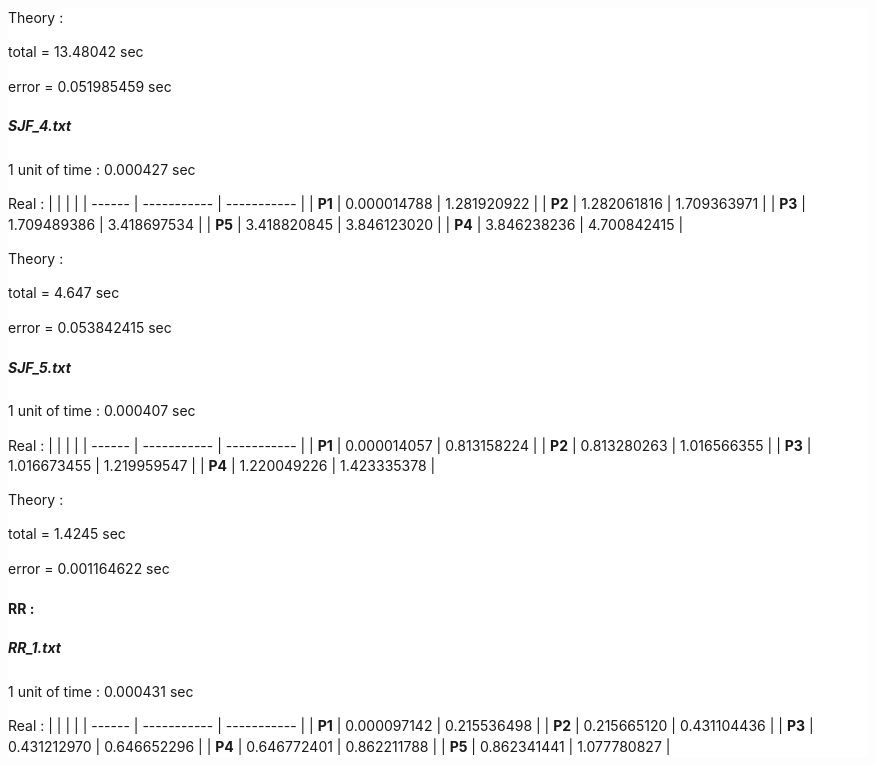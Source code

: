 Theory : 

total = 13.48042 sec

error = 0.051985459 sec

##### SJF_4.txt

1 unit of time : 0.000427 sec

Real : 
|        |             |             |
| ------ | ----------- | ----------- |
| **P1** | 0.000014788 | 1.281920922 |
| **P2** | 1.282061816 | 1.709363971 |
| **P3** | 1.709489386 | 3.418697534 |
| **P5** | 3.418820845 | 3.846123020 |
| **P4** | 3.846238236 | 4.700842415 |

Theory : 

total = 4.647 sec

error = 0.053842415 sec

##### SJF_5.txt

1 unit of time : 0.000407 sec

Real : 
|        |             |             |
| ------ | ----------- | ----------- |
| **P1** | 0.000014057 | 0.813158224 |
| **P2** | 0.813280263 | 1.016566355 |
| **P3** | 1.016673455 | 1.219959547 |
| **P4** | 1.220049226 | 1.423335378 |

Theory : 

total = 1.4245 sec

error = 0.001164622 sec

#### RR : 

##### RR_1.txt

1 unit of time : 0.000431 sec

Real : 
|        |             |             |
| ------ | ----------- | ----------- |
| **P1** | 0.000097142 | 0.215536498 |
| **P2** | 0.215665120 | 0.431104436 |
| **P3** | 0.431212970 | 0.646652296 |
| **P4** | 0.646772401 | 0.862211788 |
| **P5** | 0.862341441 | 1.077780827 |
